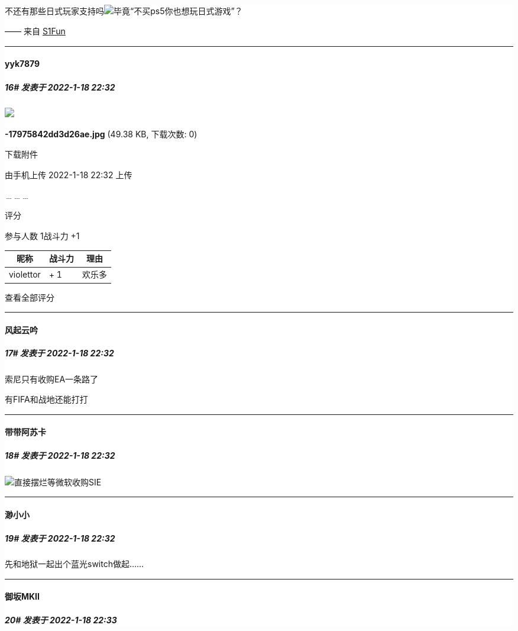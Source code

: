 不还有那些日式玩家支持吗<img src="https://static.saraba1st.com/image/smiley/face2017/037.png" referrerpolicy="no-referrer">毕竟“不买ps5你也想玩日式游戏”？

—— 来自 [S1Fun](https://s1fun.koalcat.com)

*****

####  yyk7879  
##### 16#       发表于 2022-1-18 22:32

<img src="https://img.saraba1st.com/forum/202201/18/223201q3hapa3tbtusbton.jpg" referrerpolicy="no-referrer">

<strong>-17975842dd3d26ae.jpg</strong> (49.38 KB, 下载次数: 0)

下载附件

由手机上传
2022-1-18 22:32 上传

﹍﹍﹍

评分

 参与人数 1战斗力 +1

|昵称|战斗力|理由|
|----|---|---|
| violettor| + 1|欢乐多|

查看全部评分

*****

####  风起云吟  
##### 17#       发表于 2022-1-18 22:32

索尼只有收购EA一条路了

有FIFA和战地还能打打

*****

####  带带阿苏卡  
##### 18#       发表于 2022-1-18 22:32

<img src="https://static.saraba1st.com/image/smiley/face2017/067.png" referrerpolicy="no-referrer">直接摆烂等微软收购SIE

*****

####  渺小小  
##### 19#       发表于 2022-1-18 22:32

先和地狱一起出个蓝光switch做起……

*****

####  御坂MKII  
##### 20#       发表于 2022-1-18 22:33

